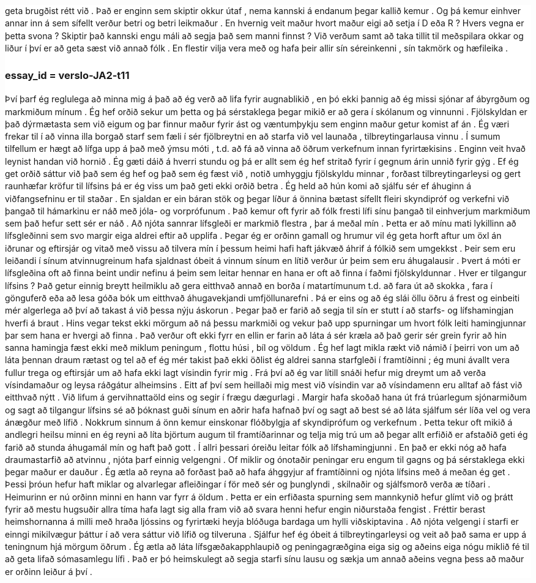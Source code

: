geta brugðist rétt við .  Það er enginn sem skiptir okkur útaf , nema kannski á endanum þegar kallið kemur . Og þá kemur einhver annar inn á sem sífellt verður betri og betri leikmaður .  En hvernig veit maður hvort maður eigi að setja í D eða R ?  Hvers vegna er þetta svona ?  Skiptir það kannski engu máli að segja það sem manni finnst ?  Við verðum samt að taka tillit til meðspilara okkar og liður í því er að geta sæst við annað fólk .  En flestir vilja vera með og hafa þeir allir sín séreinkenni , sín takmörk og hæfileika .  

### essay_id = verslo-JA2-t11
Því þarf ég reglulega að minna mig á það að ég verð að lifa fyrir augnablikið , en þó ekki þannig að ég missi sjónar af ábyrgðum og markmiðum mínum .  Ég hef orðið sekur um þetta og þá sérstaklega þegar mikið er að gera í skólanum og vinnunni .  Fjölskyldan er það dýrmætasta sem við eigum og þar finnur maður fyrir ást og væntumþykju sem enginn maður getur komist af án .  Ég væri frekar til í að vinna illa borgað starf sem fæli í sér fjölbreytni en að starfa við vel launaða , tilbreytingarlausa vinnu .  Í sumum tilfellum er hægt að lífga upp á það með ýmsu móti , t.d. að fá að vinna að öðrum verkefnum innan fyrirtækisins .  Enginn veit hvað leynist handan við hornið .  Ég gæti dáið á hverri stundu og þá er allt sem ég hef stritað fyrir í gegnum árin unnið fyrir gýg .  Ef ég get orðið sáttur við það sem ég hef og það sem ég fæst við , notið umhyggju fjölskyldu minnar , forðast tilbreytingarleysi og gert raunhæfar kröfur til lífsins þá er ég viss um það geti ekki orðið betra .  Ég held að hún komi að sjálfu sér ef áhuginn á viðfangsefninu er til staðar .  En sjaldan er ein báran stök og þegar líður á önnina bætast sífellt fleiri skyndipróf og verkefni við þangað til hámarkinu er náð með jóla- og vorprófunum .  Það kemur oft fyrir að fólk fresti lífi sínu þangað til einhverjum markmiðum sem það hefur sett sér er náð .  Að njóta sannrar lífsgleði er markmið flestra , þar á meðal mín .  Þetta er að mínu mati lykillinn að lífsgleðinni sem svo margir eiga aldrei eftir að upplifa .  Þegar ég er orðinn gamall og hrumur vil ég geta horft aftur um öxl án iðrunar og eftirsjár og vitað með vissu að tilvera mín í þessum heimi hafi haft jákvæð áhrif á fólkið sem umgekkst .  Þeir sem eru leiðandi í sínum atvinnugreinum hafa sjaldnast óbeit á vinnum sínum en lítið verður úr þeim sem eru áhugalausir .  Þvert á móti er lífsgleðina oft að finna beint undir nefinu á þeim sem leitar hennar en hana er oft að finna í faðmi fjölskyldunnar .  Hver er tilgangur lífsins ?  Það getur einnig breytt heilmiklu að gera eitthvað annað en borða í matartímunum t.d. að fara út að skokka , fara í gönguferð eða að lesa góða bók um eitthvað áhugavekjandi umfjöllunarefni .  Þá er eins og að ég slái öllu öðru á frest og einbeiti mér algerlega að því að takast á við þessa nýju áskorun .  Þegar það er farið að segja til sín er stutt í að starfs- og lífshamingjan hverfi á braut .  Hins vegar tekst ekki mörgum að ná þessu markmiði og vekur það upp spurningar um hvort fólk leiti hamingjunnar þar sem hana er hvergi að finna .  Það verður oft ekki fyrr en ellin er farin að láta á sér kræla að það gerir sér grein fyrir að hin sanna hamingja fæst ekki með miklum peningum , flottu húsi , bíl og völdum .  Ég hef lagt mikla rækt við námið í þeirri von um að láta þennan draum rætast og tel að ef ég mér takist það ekki öðlist ég aldrei sanna starfgleði í framtíðinni ; ég muni ávallt vera fullur trega og eftirsjár um að hafa ekki lagt vísindin fyrir mig .  Frá því að ég var lítill snáði hefur mig dreymt um að verða vísindamaður og leysa ráðgátur alheimsins .  Eitt af því sem heillaði mig mest við vísindin var að vísindamenn eru alltaf að fást við eitthvað nýtt .  Við lifum á gervihnattaöld eins og segir í frægu dægurlagi .  Margir hafa skoðað hana út frá trúarlegum sjónarmiðum og sagt að tilgangur lífsins sé að þóknast guði sínum en aðrir hafa hafnað því og sagt að best sé að láta sjálfum sér líða vel og vera ánægður með lífið .  Nokkrum sinnum á önn kemur einskonar flóðbylgja af skyndiprófum og verkefnum .  Þetta tekur oft mikið á andlegri heilsu minni en ég reyni að líta björtum augum til framtíðarinnar og telja mig trú um að þegar allt erfiðið er afstaðið geti ég farið að stunda áhugamál mín og haft það gott .  Í allri þessari óreiðu leitar fólk að lífshamingjunni .  En það er ekki nóg að hafa draumastarfið að atvinnu , njóta þarf einnig velgengni .  Of miklir og ónotaðir peningar eru engum til gagns og þá sérstaklega ekki þegar maður er dauður .  Ég ætla að reyna að forðast það að hafa áhggyjur af framtíðinni og njóta lífsins með á meðan ég get .  Þessi þróun hefur haft miklar og alvarlegar afleiðingar í för með sér og þunglyndi , skilnaðir og sjálfsmorð verða æ tíðari .  Heimurinn er nú orðinn minni en hann var fyrr á öldum .  Þetta er ein erfiðasta spurning sem mannkynið hefur glímt við og þrátt fyrir að mestu hugsuðir allra tíma hafa lagt sig alla fram við að svara henni hefur engin niðurstaða fengist .  Fréttir berast heimshornanna á milli með hraða ljóssins og fyrirtæki heyja blóðuga bardaga um hylli viðskiptavina .  Að njóta velgengi í starfi er einngi mikilvægur þáttur í að vera sáttur við lífið og tilveruna .  Sjálfur hef ég óbeit á tilbreytingarleysi og veit að það sama er upp á teningnum hjá mörgum öðrum .  Ég ætla að láta lífsgæðakapphlaupið og peningagræðgina eiga sig og aðeins eiga nógu miklið fé til að geta lifað sómasamlegu lífi .  Það er þó heimskulegt að segja starfi sínu lausu og sækja um annað aðeins vegna þess að maður er orðinn leiður á því .  
